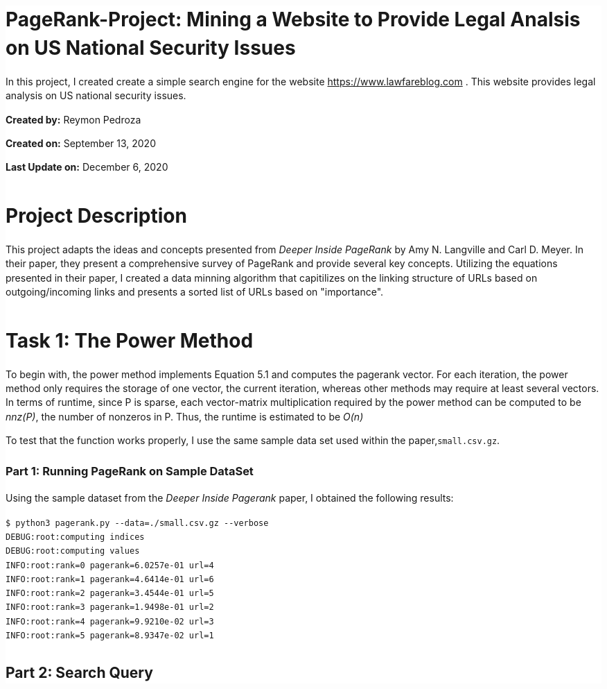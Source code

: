 # PageRank-Project: Mining a Website to Provide Legal Analsis on US National Security Issues

In this project, I created create a simple search engine for the website https://www.lawfareblog.com .
This website provides legal analysis on US national security issues.

**Created by:** Reymon Pedroza

**Created on:** September 13, 2020

**Last Update on:** December 6, 2020


# Project Description

This project adapts the ideas and concepts presented from <a ref="https://galton.uchicago.edu/~lekheng/meetings/mathofranking/ref/langville.pdf">*Deeper Inside PageRank*</a> by Amy N. Langville and Carl D. Meyer. In their paper, they present a comprehensive survey of PageRank and provide several key concepts. Utilizing the equations presented in their paper, I created a data minning algorithm that capitilizes on the linking structure of URLs based on outgoing/incoming links and presents a sorted list of URLs based on "importance". 

# Task 1: The Power Method

To begin with, the power method implements Equation 5.1 and computes the pagerank vector. For each iteration, the power method only requires the storage of one vector, the current iteration, whereas other methods may require at least several vectors. In terms of runtime, since P is sparse, each vector-matrix multiplication required by the power method can be computed to be *nnz(P)*, the number of nonzeros in P. Thus, the runtime is estimated to be *O(n)*

To test that the function works properly, I use the same sample data set used within the paper,`small.csv.gz`.  


### Part 1: Running PageRank on Sample DataSet

Using the sample dataset from the *Deeper Inside Pagerank* paper, I obtained the following results: 

```
$ python3 pagerank.py --data=./small.csv.gz --verbose
DEBUG:root:computing indices
DEBUG:root:computing values
INFO:root:rank=0 pagerank=6.0257e-01 url=4
INFO:root:rank=1 pagerank=4.6414e-01 url=6
INFO:root:rank=2 pagerank=3.4544e-01 url=5
INFO:root:rank=3 pagerank=1.9498e-01 url=2
INFO:root:rank=4 pagerank=9.9210e-02 url=3
INFO:root:rank=5 pagerank=8.9347e-02 url=1
```

## Part 2: Search Query
